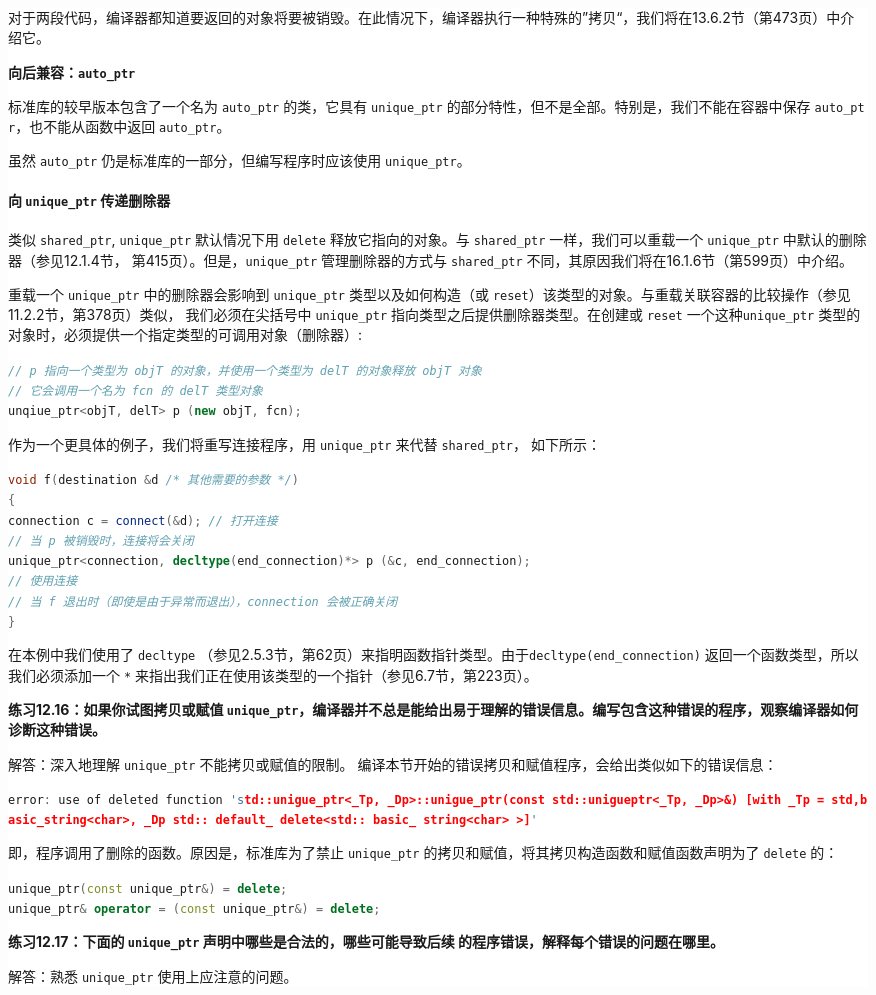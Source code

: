 对于两段代码，编译器都知道要返回的对象将要被销毁。在此情况下，编译器执行一种特殊的”拷贝“，我们将在13.6.2节（第473页）中介绍它。

**向后兼容：`auto_ptr`**

标准库的较早版本包含了一个名为 `auto_ptr` 的类，它具有 `unique_ptr` 的部分特性，但不是全部。特别是，我们不能在容器中保存 `auto_ptr`，也不能从函数中返回 `auto_ptr`。

虽然 `auto_ptr` 仍是标准库的一部分，但编写程序时应该使用 `unique_ptr`。

#### 向 `unique_ptr` 传递删除器

类似 `shared_ptr`, `unique_ptr` 默认情况下用 `delete` 释放它指向的对象。与 `shared_ptr` 一样，我们可以重载一个 `unique_ptr` 中默认的删除器（参见12.1.4节， 第415页）。但是，`unique_ptr` 管理删除器的方式与 `shared_ptr` 不同，其原因我们将在16.1.6节（第599页）中介绍。 

重载一个 `unique_ptr` 中的删除器会影响到 `unique_ptr` 类型以及如何构造（或 `reset`）该类型的对象。与重载关联容器的比较操作（参见11.2.2节，第378页）类似， 我们必须在尖括号中 `unique_ptr` 指向类型之后提供删除器类型。在创建或 `reset` 一个这种`unique_ptr` 类型的对象时，必须提供一个指定类型的可调用对象（删除器）: 

```cpp
// p 指向一个类型为 objT 的对象，并使用一个类型为 delT 的对象释放 objT 对象
// 它会调用一个名为 fcn 的 delT 类型对象
unqiue_ptr<objT, delT> p (new objT, fcn);
```

作为一个更具体的例子，我们将重写连接程序，用 `unique_ptr` 来代替 `shared_ptr`， 如下所示： 

```cpp
void f(destination &d /* 其他需要的参数 */)
{
connection c = connect(&d); // 打开连接
// 当 p 被销毁时，连接将会关闭
unique_ptr<connection, decltype(end_connection)*> p (&c, end_connection);
// 使用连接
// 当 f 退出时（即使是由于异常而退出），connection 会被正确关闭
}
```

在本例中我们使用了 `decltype` （参见2.5.3节，第62页）来指明函数指针类型。由于`decltype(end_connection)` 返回一个函数类型，所以我们必须添加一个 `*` 来指出我们正在使用该类型的一个指针（参见6.7节，第223页）。

**练习12.16：如果你试图拷贝或赋值 `unique_ptr`，编译器并不总是能给出易于理解的错误信息。编写包含这种错误的程序，观察编译器如何诊断这种错误。**

解答：深入地理解 `unique_ptr` 不能拷贝或赋值的限制。
编译本节开始的错误拷贝和赋值程序，会给出类似如下的错误信息：

```cpp
error: use of deleted function 'std::unigue_ptr<_Tp, _Dp>::unigue_ptr(const std::unigueptr<_Tp, _Dp>&) [with _Tp = std,basic_string<char>, _Dp std:: default_ delete<std:: basic_ string<char> >]' 
```

即，程序调用了删除的函数。原因是，标准库为了禁止 `unique_ptr` 的拷贝和赋值，将其拷贝构造函数和赋值函数声明为了 `delete` 的：

```cpp
unique_ptr(const unique_ptr&) = delete;
unique_ptr& operator = (const unique_ptr&) = delete;
```

**练习12.17：下面的 `unique_ptr` 声明中哪些是合法的，哪些可能导致后续 的程序错误，解释每个错误的问题在哪里。**

解答：熟悉 `unique_ptr` 使用上应注意的问题。
